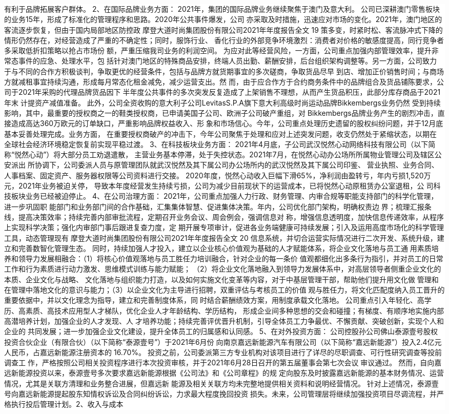 有利于品牌拓展客户群体。
2、在国际品牌业务方面：
2021年，集团的国际品牌业务继续聚焦于澳门及意大利。
公司已深耕澳门零售板块的业务15年，形成了标准化的管理程序和思路。2020年公共事件爆发，公司
亦采取及时措施，迅速应对市场的变化。2021年，澳门地区的客流逐步恢复，但由于国内局部地区防控政
摩登大道时尚集团股份有限公司2021年年度报告全文
19
策多变，时紧时松、客流脉冲式下降的情形仍然存在，对经营造成了严重的不确定性；同时，服饰行业、
香化行业的外部竞争环境激烈：消费者对价格的敏感度提高，同行竞争者多采取低折扣策略以抢占市场份
额，严重压缩我司业务的利润空间。
为应对此等经营风险，一方面，公司重点加强内部管理效率，提升非常态事件的应急、处理水平，包
括针对澳门地区的特殊商品安排，终端人员出勤、薪酬安排，后台组织架构调整等。另一方面，公司致力
于与不同的合作方积极谈判，争取更优的经营条件，包括与品牌方就货期事宜的多次磋商，争取货品尽早
到店、增加正价销售时间；与商场方就减租事宜持续沟通，形成每月常态化租金减免，减少运营支出。然
而，由于应合作方于合约商务条件中的品牌组合及货品铺陈要求，公司于2021年采购的代理品牌货品因下
半年度公共事件的多次突发反复造成了上架销售不理想，从而产生货品积压，此部分库存商品于2021年末
计提资产减值准备。
此外，公司全资收购的意大利子公司LevitasS.P.A旗下意大利高级时尚运动品牌Bikkembergs业务仍然
受到持续影响，其中，最重要的授权商之一的鞋类授权商，已申请美国子公司、欧洲子公司破产重组，对
Bikkembergs品牌业务产生的剧烈冲击，直接造成高达360万欧元的订单缺口，严重影响品牌权益收入、形
象和市场信心。今年，公司重点处理历史遗留的股权纠纷问题，并于12月底基本妥善处理完成。业务方面，
在重要授权商破产的冲击下，今年公司聚焦于处理和应对上述突发问题，收支仍然处于紧缩状态，以期在
全球社会经济环境稳定恢复前实现平稳过渡。
3、在科技板块业务方面：
2021年4月底，子公司武汉悦然心动网络科技有限公司（以下简称“悦然心动”）将大部分员工劝退遣散，
主营业务基本停滞，处于失控状态。2021年7月，在悦然心动办公场所所属物业管理公司及辖区公安派出
所协调下，公司委派人员与原管理团队就武汉悦然及其下属公司办公场所内的武汉悦然及其下属公司印鉴、
营业执照、业务合同、人事档案、固定资产、服务器权限等公司资料进行交接。
2020年度，悦然心动收入巨幅下滑65%，净利润由盈转亏，年内亏损1,520万元，2021年业务被迫关停，
导致本年度经营发生持续亏损，公司为减少目前现状下的运营成本，已将悦然心动原租赁办公室退租，公
司科技板块业务已经被迫停止。
4、在公司治理方面：
2021年，公司重点加强人力行政、财务管理、内审合规等职能支持部门的科学化管理，进一步巩固职
能部门和业务部门间的合作基础，汇集集体智慧、促进集体决策。年内，公司优化部门架构，明确权责边
界；梳理汇报条线，提高决策效率；持续完善内部审批流程，定期召开业务会议、周会例会，强调信息对
称，增强信息透明度，加快信息传递效率，从程序上实现科学决策；强化内审部门事后跟进复查力度，定
期开展专项审计，促进各业务端健康可持续发展；引入及运用高度市场化的科学管理工具，动态管理现有
摩登大道时尚集团股份有限公司2021年年度报告全文
20
信息系统，并切合运营实际情况进行二次开发、系统升级，建立和完善数智化管理生态。
同时，持续加强人才投入，建立以企业核心价值观为基础的人才赋能体系，将企业文化落地与员工通
用素质培养和领导力发展相融合：（1）将核心价值观落地与员工胜任力培训融合，针对企业的每一条价
值观都细化出多条行为指引，并对员工的日常工作和行为素质进行动力激发、思维模式训练与能力赋能；
（2）将企业文化落地融入到领导力发展体系中，对高层领导者侧重企业文化的本质、企业文化与战略、
文化落地与组织能力打造，以及如何实施文化变革等内容，对于中基层管理干部，帮助他们提升用文化做
管理和在管理中落地文化的意识与能力；（3）以企业文化为主导进行招聘，双重评估与考核员工的价值
观与胜任力，将文化匹配度纳入员工晋升的重要依据中，并以文化理念为指导，建立和完善制度体系，同
时结合薪酬绩效方案，用制度承载文化落地。
公司重点引入年轻化、高学历、高素质、高技术应用型人才梯队，优化企业人才年龄结构、学历结构，
形成企业间多种思想的交会和碰撞；有梯度、有顺序地实施内部高潜培养计划，加强企业的人才发现、人
才培养功能；持续完善评优晋升机制，引导全体员工力争最优、不懈贡献、突破创新，实现个人和企业的
共同发展；进一步加强企业文化建设，提升全体员工的归属感和认同感。
5、在对外投资方面：
公司控股孙公司佛山泰源壹号股权投资合伙企业（有限合伙）（以下简称“泰源壹号”）于2021年6月份
向南京嘉远新能源汽车有限公司（以下简称“嘉远新能源”）投入2.4亿元人民币，占嘉远新能源注册资本的
16.70%。
投资之前，公司委派第三方专业机构对该项目进行了详尽的尽职调查、可行性研究调查等投前调查工
作，严格按照公司相关投资程序进行本次投资审核，并于2021年6月28日召开的第五届董事会第七次会议
审议通过。
然而，自向嘉远新能源投资以来，泰源壹号多次要求嘉远新能源根据《公司法》和《公司章程》的规
定向股东及时披露嘉远新能源的基本财务情况、运营情况，尤其是关联方清理和业务整合进展，但嘉远新
能源及相关关联方均未完整地提供相关资料和说明经营情况。
针对上述情况，泰源壹号向嘉远新能源提起股东知情权诉讼及合同纠纷诉讼，力求最大程度挽回投资
损失。未来，公司管理层将继续加强投资项目尽调流程，并严格执行投后管理计划。2、收入与成本